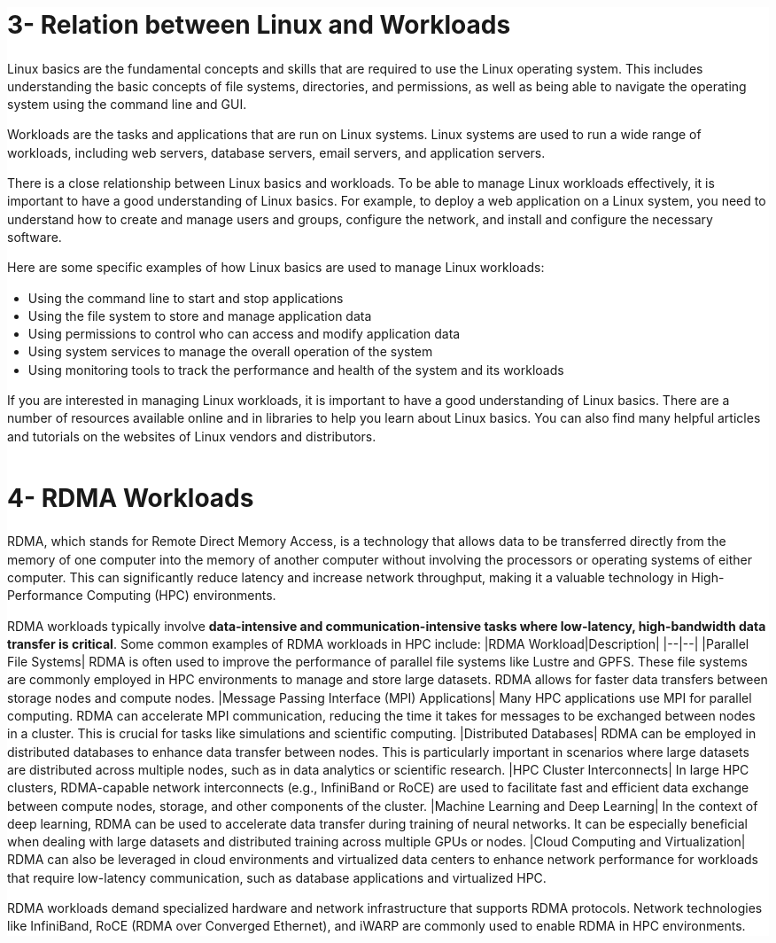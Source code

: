 # 3- Relation between Linux and Workloads
Linux basics are the fundamental concepts and skills that are required to use the Linux operating system. This includes understanding the basic concepts of file systems, directories, and permissions, as well as being able to navigate the operating system using the command line and GUI.

Workloads are the tasks and applications that are run on Linux systems. Linux systems are used to run a wide range of workloads, including web servers, database servers, email servers, and application servers.

There is a close relationship between Linux basics and workloads. To be able to manage Linux workloads effectively, it is important to have a good understanding of Linux basics. For example, to deploy a web application on a Linux system, you need to understand how to create and manage users and groups, configure the network, and install and configure the necessary software.

Here are some specific examples of how Linux basics are used to manage Linux workloads:

- Using the command line to start and stop applications
- Using the file system to store and manage application data
- Using permissions to control who can access and modify application data
- Using system services to manage the overall operation of the system
- Using monitoring tools to track the performance and health of the system and its workloads

If you are interested in managing Linux workloads, it is important to have a good understanding of Linux basics. There are a number of resources available online and in libraries to help you learn about Linux basics. You can also find many helpful articles and tutorials on the websites of Linux vendors and distributors.

# 4- RDMA Workloads
RDMA, which stands for Remote Direct Memory Access, is a technology that allows data to be transferred directly from the memory of one computer into the memory of another computer without involving the processors or operating systems of either computer. This can significantly reduce latency and increase network throughput, making it a valuable technology in High-Performance Computing (HPC) environments.

RDMA workloads typically involve **data-intensive and communication-intensive tasks where low-latency, high-bandwidth data transfer is critical**. Some common examples of RDMA workloads in HPC include:
|RDMA Workload|Description|
|--|--|
|Parallel File Systems| RDMA is often used to improve the performance of parallel file systems like Lustre and GPFS. These file systems are commonly employed in HPC environments to manage and store large datasets. RDMA allows for faster data transfers between storage nodes and compute nodes.
|Message Passing Interface (MPI) Applications| Many HPC applications use MPI for parallel computing. RDMA can accelerate MPI communication, reducing the time it takes for messages to be exchanged between nodes in a cluster. This is crucial for tasks like simulations and scientific computing.
|Distributed Databases| RDMA can be employed in distributed databases to enhance data transfer between nodes. This is particularly important in scenarios where large datasets are distributed across multiple nodes, such as in data analytics or scientific research.
|HPC Cluster Interconnects| In large HPC clusters, RDMA-capable network interconnects (e.g., InfiniBand or RoCE) are used to facilitate fast and efficient data exchange between compute nodes, storage, and other components of the cluster.
|Machine Learning and Deep Learning| In the context of deep learning, RDMA can be used to accelerate data transfer during training of neural networks. It can be especially beneficial when dealing with large datasets and distributed training across multiple GPUs or nodes.
|Cloud Computing and Virtualization| RDMA can also be leveraged in cloud environments and virtualized data centers to enhance network performance for workloads that require low-latency communication, such as database applications and virtualized HPC.

RDMA workloads demand specialized hardware and network infrastructure that supports RDMA protocols. Network technologies like InfiniBand, RoCE (RDMA over Converged Ethernet), and iWARP are commonly used to enable RDMA in HPC environments.
